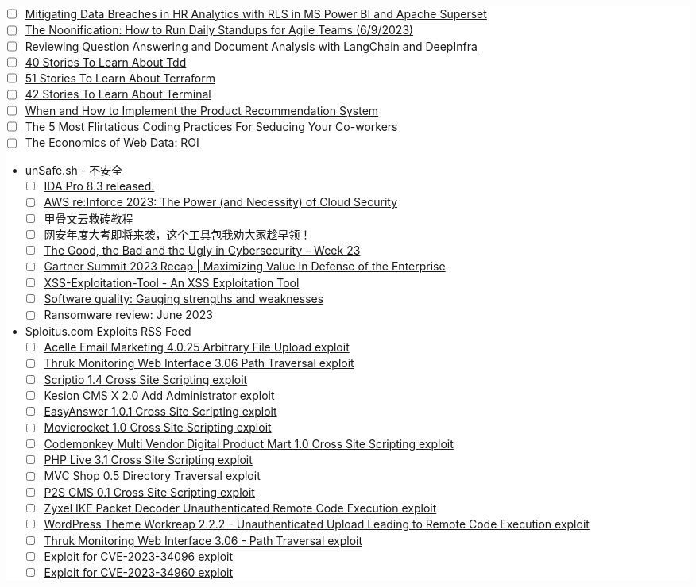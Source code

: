   - [ ] [Mitigating Data Breaches in HR Analytics with RLS in MS Power BI and Apache Superset](https://hackernoon.com/mitigating-data-breaches-in-hr-analytics-with-rls-in-ms-power-bi-and-apache-superset?source=rss)
  - [ ] [The Noonification: How to Run Daily Standups for Agile Teams (6/9/2023)](https://hackernoon.com/6-9-2023-noonification?source=rss)
  - [ ] [Reviewing Question Answering and Document Analysis with LangChain and DeepInfra](https://hackernoon.com/reviewing-question-answering-and-document-analysis-with-langchain-and-deepinfra?source=rss)
  - [ ] [40 Stories To Learn About Tdd](https://hackernoon.com/40-stories-to-learn-about-tdd?source=rss)
  - [ ] [51 Stories To Learn About Terraform](https://hackernoon.com/51-stories-to-learn-about-terraform?source=rss)
  - [ ] [42 Stories To Learn About Terminal](https://hackernoon.com/42-stories-to-learn-about-terminal?source=rss)
  - [ ] [When and How to Implement the Product Recommendation System](https://hackernoon.com/when-and-how-to-implement-the-product-recommendation-system?source=rss)
  - [ ] [The 5 Most Flirtatious Coding Practices For Seducing Your Co-workers](https://hackernoon.com/the-5-most-flirtatious-coding-practices-for-seducing-your-co-workers?source=rss)
  - [ ] [The Economics of Web Data: ROI](https://hackernoon.com/the-economics-of-web-data-roi?source=rss)
- unSafe.sh - 不安全
  - [ ] [IDA Pro 8.3 released.](https://buaq.net/go-168079.html)
  - [ ] [AWS re:Inforce 2023: The Power (and Necessity) of Cloud Security](https://buaq.net/go-168075.html)
  - [ ] [甲骨文云救砖教程](https://buaq.net/go-168071.html)
  - [ ] [网安年度大考即将来袭，这个工具包我劝大家趁早领！](https://buaq.net/go-168127.html)
  - [ ] [The Good, the Bad and the Ugly in Cybersecurity – Week 23](https://buaq.net/go-168066.html)
  - [ ] [Gartner Summit 2023 Recap | Maximizing Value In Defense of the Enterprise](https://buaq.net/go-168068.html)
  - [ ] [XSS-Exploitation-Tool - An XSS Exploitation Tool](https://buaq.net/go-168070.html)
  - [ ] [Software quality: Gauging strengths and weaknesses](https://buaq.net/go-168067.html)
  - [ ] [Ransomware review: June 2023](https://buaq.net/go-168098.html)
- Sploitus.com Exploits RSS Feed
  - [ ] [Acelle Email Marketing 4.0.25 Arbitrary File Upload exploit](https://sploitus.com/exploit?id=PACKETSTORM:172808&utm_source=rss&utm_medium=rss)
  - [ ] [Thruk Monitoring Web Interface 3.06 Path Traversal exploit](https://sploitus.com/exploit?id=PACKETSTORM:172822&utm_source=rss&utm_medium=rss)
  - [ ] [Scriptio 1.4 Cross Site Scripting exploit](https://sploitus.com/exploit?id=PACKETSTORM:172817&utm_source=rss&utm_medium=rss)
  - [ ] [Kesion CMS X 2.0 Add Administrator exploit](https://sploitus.com/exploit?id=PACKETSTORM:172806&utm_source=rss&utm_medium=rss)
  - [ ] [EasyAnswer 1.0.1 Cross Site Scripting exploit](https://sploitus.com/exploit?id=PACKETSTORM:172815&utm_source=rss&utm_medium=rss)
  - [ ] [Movierocket 1.0 Cross Site Scripting exploit](https://sploitus.com/exploit?id=PACKETSTORM:172823&utm_source=rss&utm_medium=rss)
  - [ ] [Codemonkey Multi Vendor Digital Product Mart 1.0 Cross Site Scripting exploit](https://sploitus.com/exploit?id=PACKETSTORM:172818&utm_source=rss&utm_medium=rss)
  - [ ] [PHP Live 3.1 Cross Site Scripting exploit](https://sploitus.com/exploit?id=PACKETSTORM:172810&utm_source=rss&utm_medium=rss)
  - [ ] [MVC Shop 0.5 Directory Traversal exploit](https://sploitus.com/exploit?id=PACKETSTORM:172811&utm_source=rss&utm_medium=rss)
  - [ ] [P2S CMS 0.1 Cross Site Scripting exploit](https://sploitus.com/exploit?id=PACKETSTORM:172813&utm_source=rss&utm_medium=rss)
  - [ ] [Zyxel IKE Packet Decoder Unauthenticated Remote Code Execution exploit](https://sploitus.com/exploit?id=PACKETSTORM:172820&utm_source=rss&utm_medium=rss)
  - [ ] [WordPress Theme Workreap 2.2.2 - Unauthenticated Upload Leading to Remote Code Execution exploit](https://sploitus.com/exploit?id=EDB-ID:51510&utm_source=rss&utm_medium=rss)
  - [ ] [Thruk Monitoring Web Interface 3.06 - Path Traversal exploit](https://sploitus.com/exploit?id=EDB-ID:51509&utm_source=rss&utm_medium=rss)
  - [ ] [Exploit for CVE-2023-34096 exploit](https://sploitus.com/exploit?id=B23E13E2-87B2-58B0-8A6B-12F4172879DD&utm_source=rss&utm_medium=rss)
  - [ ] [Exploit for CVE-2023-34960 exploit](https://sploitus.com/exploit?id=FD666992-20E1-5D83-BA13-67ED38E1B83D&utm_source=rss&utm_medium=rss)